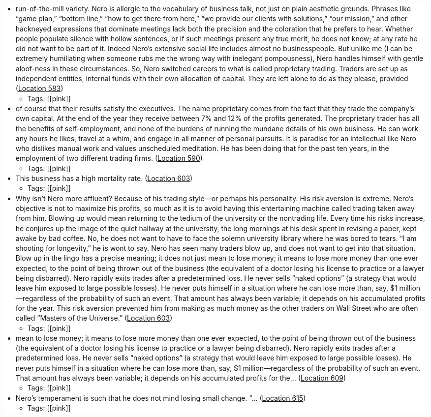 - run-of-the-mill variety. Nero is allergic to the vocabulary of business talk, not just on plain aesthetic grounds. Phrases like “game plan,” “bottom line,” “how to get there from here,” “we provide our clients with solutions,” “our mission,” and other hackneyed expressions that dominate meetings lack both the precision and the coloration that he prefers to hear. Whether people populate silence with hollow sentences, or if such meetings present any true merit, he does not know; at any rate he did not want to be part of it. Indeed Nero’s extensive social life includes almost no businesspeople. But unlike me (I can be extremely humiliating when someone rubs me the wrong way with inelegant pompousness), Nero handles himself with gentle aloof-ness in these circumstances. So, Nero switched careers to what is called proprietary trading. Traders are set up as independent entities, internal funds with their own allocation of capital. They are left alone to do as they please, provided ([Location 583](https://readwise.io/to_kindle?action=open&asin=B001FA0W5W&location=583))
    - Tags: [[pink]] 
- of course that their results satisfy the executives. The name proprietary comes from the fact that they trade the company’s own capital. At the end of the year they receive between 7% and 12% of the profits generated. The proprietary trader has all the benefits of self-employment, and none of the burdens of running the mundane details of his own business. He can work any hours he likes, travel at a whim, and engage in all manner of personal pursuits. It is paradise for an intellectual like Nero who dislikes manual work and values unscheduled meditation. He has been doing that for the past ten years, in the employment of two different trading firms. ([Location 590](https://readwise.io/to_kindle?action=open&asin=B001FA0W5W&location=590))
    - Tags: [[pink]] 
- This business has a high mortality rate. ([Location 603](https://readwise.io/to_kindle?action=open&asin=B001FA0W5W&location=603))
    - Tags: [[pink]] 
- Why isn’t Nero more affluent? Because of his trading style—or perhaps his personality. His risk aversion is extreme. Nero’s objective is not to maximize his profits, so much as it is to avoid having this entertaining machine called trading taken away from him. Blowing up would mean returning to the tedium of the university or the nontrading life. Every time his risks increase, he conjures up the image of the quiet hallway at the university, the long mornings at his desk spent in revising a paper, kept awake by bad coffee. No, he does not want to have to face the solemn university library where he was bored to tears. “I am shooting for longevity,” he is wont to say. Nero has seen many traders blow up, and does not want to get into that situation. Blow up in the lingo has a precise meaning; it does not just mean to lose money; it means to lose more money than one ever expected, to the point of being thrown out of the business (the equivalent of a doctor losing his license to practice or a lawyer being disbarred). Nero rapidly exits trades after a predetermined loss. He never sells “naked options” (a strategy that would leave him exposed to large possible losses). He never puts himself in a situation where he can lose more than, say, $1 million—regardless of the probability of such an event. That amount has always been variable; it depends on his accumulated profits for the year. This risk aversion prevented him from making as much money as the other traders on Wall Street who are often called “Masters of the Universe.” ([Location 603](https://readwise.io/to_kindle?action=open&asin=B001FA0W5W&location=603))
    - Tags: [[pink]] 
- mean to lose money; it means to lose more money than one ever expected, to the point of being thrown out of the business (the equivalent of a doctor losing his license to practice or a lawyer being disbarred). Nero rapidly exits trades after a predetermined loss. He never sells “naked options” (a strategy that would leave him exposed to large possible losses). He never puts himself in a situation where he can lose more than, say, $1 million—regardless of the probability of such an event. That amount has always been variable; it depends on his accumulated profits for the… ([Location 609](https://readwise.io/to_kindle?action=open&asin=B001FA0W5W&location=609))
    - Tags: [[pink]] 
- Nero’s temperament is such that he does not mind losing small change. “… ([Location 615](https://readwise.io/to_kindle?action=open&asin=B001FA0W5W&location=615))
    - Tags: [[pink]] 